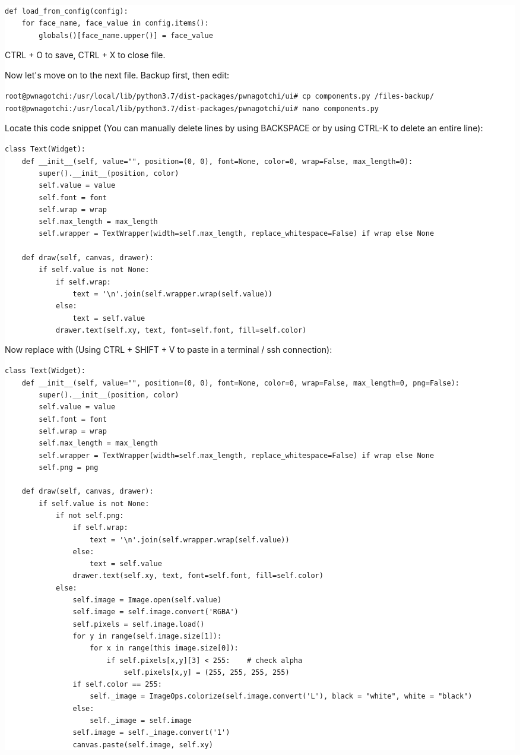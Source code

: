     def load_from_config(config):
        for face_name, face_value in config.items():
            globals()[face_name.upper()] = face_value
    
CTRL + O to save, CTRL + X to close file.

Now let's move on to the next file. Backup first, then edit:

    root@pwnagotchi:/usr/local/lib/python3.7/dist-packages/pwnagotchi/ui# cp components.py /files-backup/
    root@pwnagotchi:/usr/local/lib/python3.7/dist-packages/pwnagotchi/ui# nano components.py
    
Locate this code snippet (You can manually delete lines by using BACKSPACE or by using CTRL-K to delete an entire line):

    class Text(Widget):
        def __init__(self, value="", position=(0, 0), font=None, color=0, wrap=False, max_length=0):
            super().__init__(position, color)
            self.value = value
            self.font = font
            self.wrap = wrap
            self.max_length = max_length
            self.wrapper = TextWrapper(width=self.max_length, replace_whitespace=False) if wrap else None
    
        def draw(self, canvas, drawer):
            if self.value is not None:
                if self.wrap:
                    text = '\n'.join(self.wrapper.wrap(self.value))
                else:
                    text = self.value
                drawer.text(self.xy, text, font=self.font, fill=self.color)
    
Now replace with (Using CTRL + SHIFT + V to paste in a terminal / ssh connection):

    class Text(Widget):
        def __init__(self, value="", position=(0, 0), font=None, color=0, wrap=False, max_length=0, png=False):
            super().__init__(position, color)
            self.value = value
            self.font = font
            self.wrap = wrap
            self.max_length = max_length
            self.wrapper = TextWrapper(width=self.max_length, replace_whitespace=False) if wrap else None
            self.png = png
    
        def draw(self, canvas, drawer):
            if self.value is not None:
                if not self.png:
                    if self.wrap:
                        text = '\n'.join(self.wrapper.wrap(self.value))
                    else:
                        text = self.value
                    drawer.text(self.xy, text, font=self.font, fill=self.color)
                else:
                    self.image = Image.open(self.value)
                    self.image = self.image.convert('RGBA')
                    self.pixels = self.image.load()
                    for y in range(self.image.size[1]):
                        for x in range(this image.size[0]):
                            if self.pixels[x,y][3] < 255:    # check alpha
                                self.pixels[x,y] = (255, 255, 255, 255)
                    if self.color == 255:
                        self._image = ImageOps.colorize(self.image.convert('L'), black = "white", white = "black")
                    else:
                        self._image = self.image
                    self.image = self._image.convert('1')
                    canvas.paste(self.image, self.xy)
    